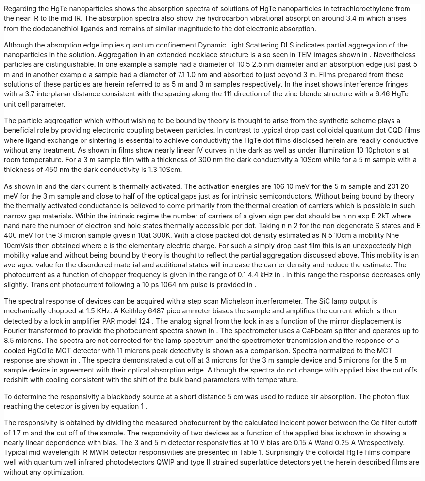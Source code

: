 Regarding the HgTe nanoparticles shows the absorption spectra of solutions of HgTe nanoparticles in tetrachloroethylene from the near IR to the mid IR. The absorption spectra also show the hydrocarbon vibrational absorption around 3.4 m which arises from the dodecanethiol ligands and remains of similar magnitude to the dot electronic absorption.

Although the absorption edge implies quantum confinement Dynamic Light Scattering DLS indicates partial aggregation of the nanoparticles in the solution. Aggregation in an extended necklace structure is also seen in TEM images shown in . Nevertheless particles are distinguishable. In one example a sample had a diameter of 10.5 2.5 nm diameter and an absorption edge just past 5 m and in another example a sample had a diameter of 7.1 1.0 nm and absorbed to just beyond 3 m. Films prepared from these solutions of these particles are herein referred to as 5 m and 3 m samples respectively. In the inset shows interference fringes with a 3.7 interplanar distance consistent with the spacing along the 111 direction of the zinc blende structure with a 6.46 HgTe unit cell parameter.

The particle aggregation which without wishing to be bound by theory is thought to arise from the synthetic scheme plays a beneficial role by providing electronic coupling between particles. In contrast to typical drop cast colloidal quantum dot CQD films where ligand exchange or sintering is essential to achieve conductivity the HgTe dot films disclosed herein are readily conductive without any treatment. As shown in films show nearly linear IV curves in the dark as well as under illumination 10 10photon s at room temperature. For a 3 m sample film with a thickness of 300 nm the dark conductivity a 10Scm while for a 5 m sample with a thickness of 450 nm the dark conductivity is 1.3 10Scm.

As shown in and the dark current is thermally activated. The activation energies are 106 10 meV for the 5 m sample and 201 20 meV for the 3 m sample and close to half of the optical gaps just as for intrinsic semiconductors. Without being bound by theory the thermally activated conductance is believed to come primarily from the thermal creation of carriers which is possible in such narrow gap materials. Within the intrinsic regime the number of carriers of a given sign per dot should be n nn exp E 2kT where nand nare the number of electron and hole states thermally accessible per dot. Taking n n 2 for the non degenerate S states and E 400 meV for the 3 micron sample gives n 10at 300K. With a close packed dot density estimated as N 5 10cm a mobility Nne 10cmVsis then obtained where e is the elementary electric charge. For such a simply drop cast film this is an unexpectedly high mobility value and without being bound by theory is thought to reflect the partial aggregation discussed above. This mobility is an averaged value for the disordered material and additional states will increase the carrier density and reduce the estimate. The photocurrent as a function of chopper frequency is given in the range of 0.1 4.4 kHz in . In this range the response decreases only slightly. Transient photocurrent following a 10 ps 1064 nm pulse is provided in .

The spectral response of devices can be acquired with a step scan Michelson interferometer. The SiC lamp output is mechanically chopped at 1.5 KHz. A Keithley 6487 pico ammeter biases the sample and amplifies the current which is then detected by a lock in amplifier PAR model 124 . The analog signal from the lock in as a function of the mirror displacement is Fourier transformed to provide the photocurrent spectra shown in . The spectrometer uses a CaFbeam splitter and operates up to 8.5 microns. The spectra are not corrected for the lamp spectrum and the spectrometer transmission and the response of a cooled HgCdTe MCT detector with 11 microns peak detectivity is shown as a comparison. Spectra normalized to the MCT response are shown in . The spectra demonstrated a cut off at 3 microns for the 3 m sample device and 5 microns for the 5 m sample device in agreement with their optical absorption edge. Although the spectra do not change with applied bias the cut offs redshift with cooling consistent with the shift of the bulk band parameters with temperature.

To determine the responsivity a blackbody source at a short distance 5 cm was used to reduce air absorption. The photon flux reaching the detector is given by equation 1 .

The responsivity is obtained by dividing the measured photocurrent by the calculated incident power between the Ge filter cutoff of 1.7 m and the cut off of the sample. The responsivity of two devices as a function of the applied bias is shown in showing a nearly linear dependence with bias. The 3 and 5 m detector responsivities at 10 V bias are 0.15 A Wand 0.25 A Wrespectively. Typical mid wavelength IR MWIR detector responsivities are presented in Table 1. Surprisingly the colloidal HgTe films compare well with quantum well infrared photodetectors QWIP and type II strained superlattice detectors yet the herein described films are without any optimization.
